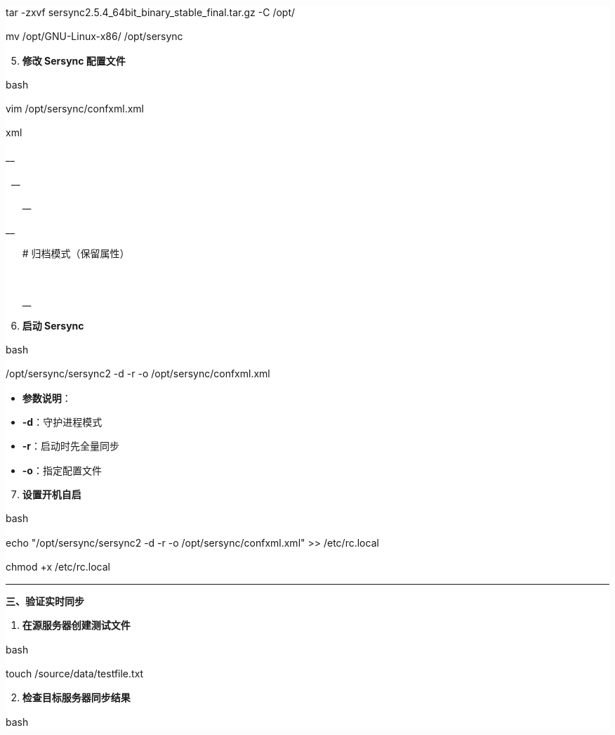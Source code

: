 tar -zxvf sersync2.5.4\_64bit\_binary\_stable\_final.tar.gz -C /opt/

mv /opt/GNU-Linux-x86/ /opt/sersync

5.  **修改 Sersync 配置文件**

bash

vim /opt/sersync/confxml.xml

xml

__

<localpath watch="/source/data">  __

    <remote ip="目标服务器IP" name="data\_backup"/>  __

</localpath>

__

<rsync>

    <commonParams params="-artuz"/>  # 归档模式（保留属性）

    <auth start="true" users="rsync\_user" passwordfile="/etc/rsync.password"/>

    <timeout start="false" time="100"/>  __

</rsync>

6.  **启动 Sersync**

bash

/opt/sersync/sersync2 -d -r -o /opt/sersync/confxml.xml

*   **参数说明**：

*   **\-d**：守护进程模式
*   **\-r**：启动时先全量同步
*   **\-o**：指定配置文件

7.  **设置开机自启**

bash

echo "/opt/sersync/sersync2 -d -r -o /opt/sersync/confxml.xml" >> /etc/rc.local

chmod +x /etc/rc.local

* * *

**三、验证实时同步**

1.  **在源服务器创建测试文件**

bash

touch /source/data/testfile.txt

2.  **检查目标服务器同步结果**

bash
